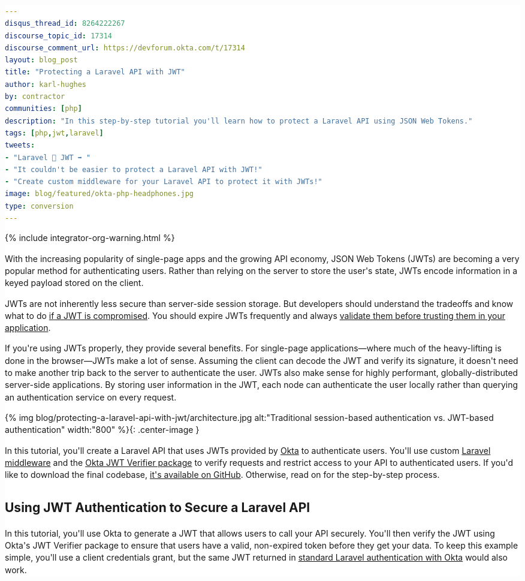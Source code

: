 ```yaml
---
disqus_thread_id: 8264222267
discourse_topic_id: 17314
discourse_comment_url: https://devforum.okta.com/t/17314
layout: blog_post
title: "Protecting a Laravel API with JWT"
author: karl-hughes
by: contractor
communities: [php]
description: "In this step-by-step tutorial you'll learn how to protect a Laravel API using JSON Web Tokens."
tags: [php,jwt,laravel]
tweets:
- "Laravel 💙 JWT ➡ "
- "It couldn't be easier to protect a Laravel API with JWT!"
- "Create custom middleware for your Laravel API to protect it with JWTs!"
image: blog/featured/okta-php-headphones.jpg
type: conversion
---
```


{% include integrator-org-warning.html %}

With the increasing popularity of single-page apps and the growing API economy, JSON Web Tokens (JWTs) are becoming a very popular method for authenticating users. Rather than relying on the server to store the user's state, JWTs encode information in a keyed payload stored on the client.

JWTs are not inherently less secure than server-side session storage. But developers should understand the tradeoffs and know what to do [if a JWT is compromised](/blog/2018/06/20/what-happens-if-your-jwt-is-stolen). You should expire JWTs frequently and always [validate them before trusting them in your application](https://developer.okta.com/docs/guides/validate-access-tokens/go/overview/).

If you're using JWTs properly, they provide several benefits. For single-page applications—where much of the heavy-lifting is done in the browser—JWTs make a lot of sense. Assuming the client can decode the JWT and verify its signature, it doesn't need to make another trip back to the server to authenticate the user. JWTs also make sense for highly performant, globally-distributed server-side applications. By storing user information in the JWT, each node can authenticate the user locally rather than querying an authentication service on every request.

{% img blog/protecting-a-laravel-api-with-jwt/architecture.jpg alt:"Traditional session-based authentication vs. JWT-based authentication" width:"800" %}{: .center-image }

In this tutorial, you'll create a Laravel API that uses JWTs provided by [Okta](https://developer.okta.com/) to authenticate users. You'll use custom [Laravel middleware](https://laravel.com/docs/middleware) and the [Okta JWT Verifier package](https://github.com/okta/okta-jwt-verifier-php) to verify requests and restrict access to your API to authenticated users. If you'd like to download the final codebase, [it's available on GitHub](https://github.com/oktadeveloper/okta-laravel-jwt-example). Otherwise, read on for the step-by-step process.

## Using JWT Authentication to Secure a Laravel API

In this tutorial, you'll use Okta to generate a JWT that allows users to call your API securely. You'll then verify the JWT using Okta's JWT Verifier package to ensure that users have a valid, non-expired token before they get your data. To keep this example simple, you'll use a client credentials grant, but the same JWT returned in [standard Laravel authentication with Okta](/blog/2019/09/05/laravel-authentication) would also work.
